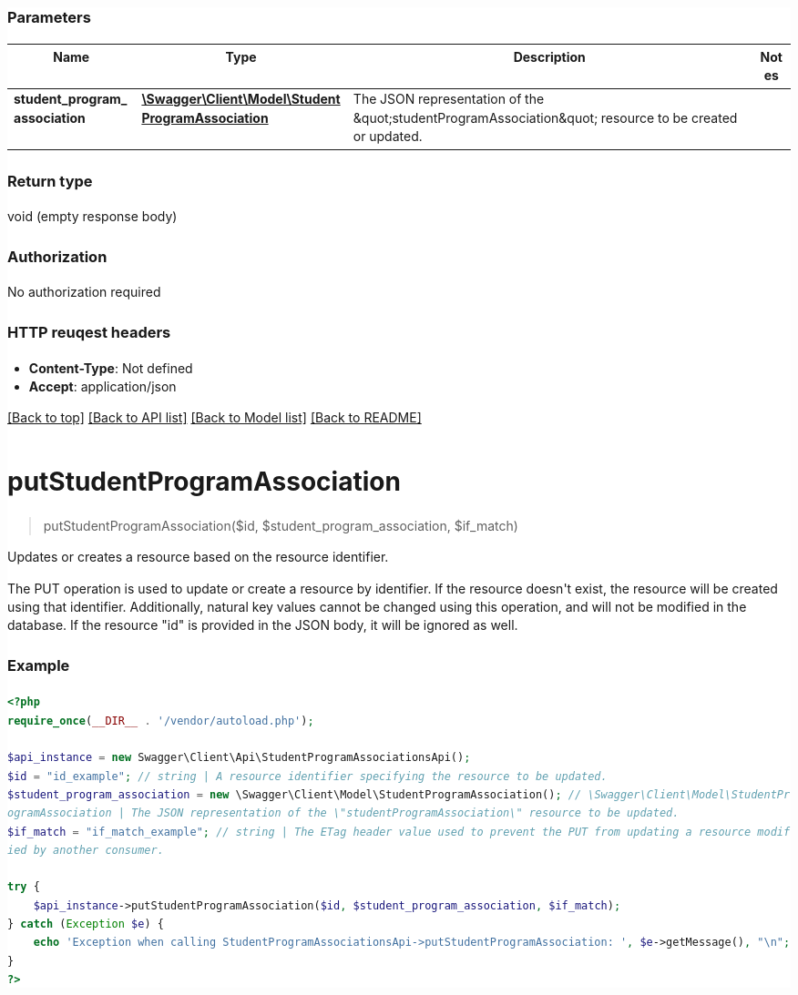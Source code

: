 ### Parameters

Name | Type | Description  | Notes
------------- | ------------- | ------------- | -------------
 **student_program_association** | [**\Swagger\Client\Model\StudentProgramAssociation**](\Swagger\Client\Model\StudentProgramAssociation.md)| The JSON representation of the \&quot;studentProgramAssociation\&quot; resource to be created or updated. | 

### Return type

void (empty response body)

### Authorization

No authorization required

### HTTP reuqest headers

 - **Content-Type**: Not defined
 - **Accept**: application/json

[[Back to top]](#) [[Back to API list]](../README.md#documentation-for-api-endpoints) [[Back to Model list]](../README.md#documentation-for-models) [[Back to README]](../README.md)

# **putStudentProgramAssociation**
> putStudentProgramAssociation($id, $student_program_association, $if_match)

Updates or creates a resource based on the resource identifier.

The PUT operation is used to update or create a resource by identifier.  If the resource doesn't exist, the resource will be created using that identifier.  Additionally, natural key values cannot be changed using this operation, and will not be modified in the database.  If the resource \"id\" is provided in the JSON body, it will be ignored as well.

### Example 
```php
<?php
require_once(__DIR__ . '/vendor/autoload.php');

$api_instance = new Swagger\Client\Api\StudentProgramAssociationsApi();
$id = "id_example"; // string | A resource identifier specifying the resource to be updated.
$student_program_association = new \Swagger\Client\Model\StudentProgramAssociation(); // \Swagger\Client\Model\StudentProgramAssociation | The JSON representation of the \"studentProgramAssociation\" resource to be updated.
$if_match = "if_match_example"; // string | The ETag header value used to prevent the PUT from updating a resource modified by another consumer.

try { 
    $api_instance->putStudentProgramAssociation($id, $student_program_association, $if_match);
} catch (Exception $e) {
    echo 'Exception when calling StudentProgramAssociationsApi->putStudentProgramAssociation: ', $e->getMessage(), "\n";
}
?>
```
